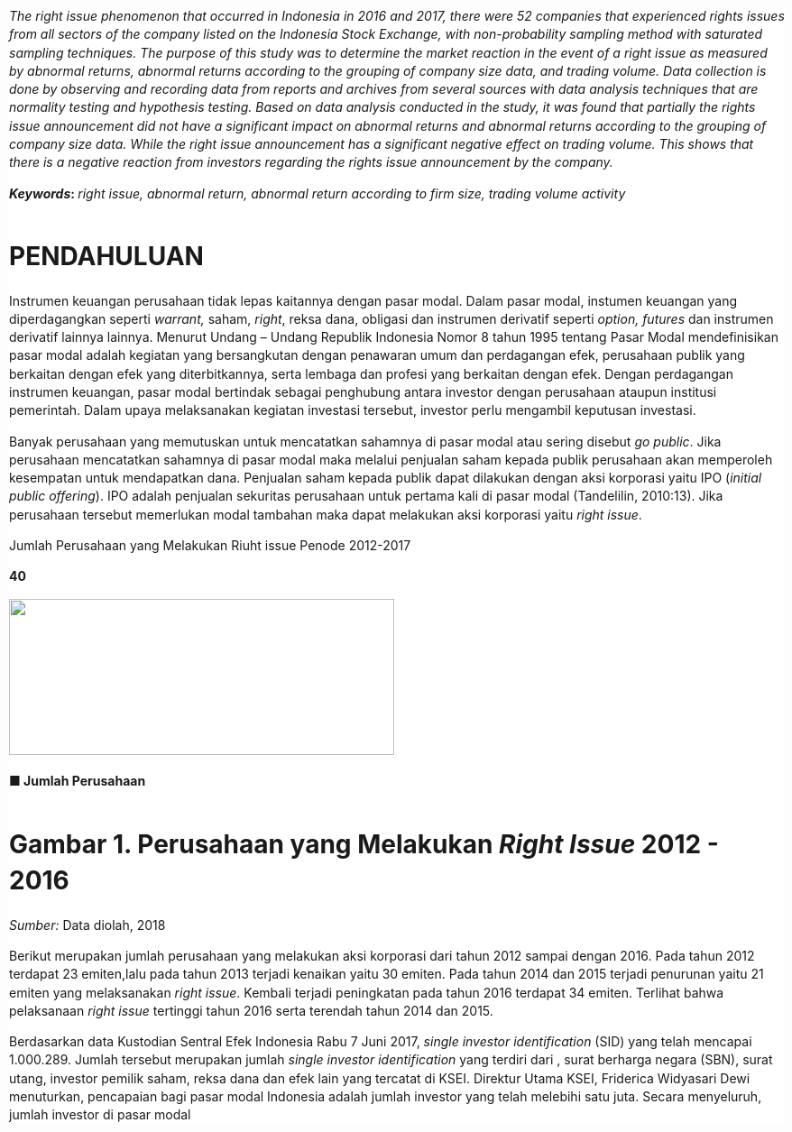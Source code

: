 <p><span class="font4" style="font-style:italic;">The right issue phenomenon that occurred in Indonesia in 2016 and 2017, there were 52 companies that experienced rights issues from all sectors of the company listed on the Indonesia Stock Exchange, with non-probability sampling method with saturated sampling techniques. The purpose of this study was to determine the market reaction in the event of a right issue as measured by abnormal returns, abnormal returns according to the grouping of company size data, and trading volume. Data collection is done by observing and recording data from reports and archives from several sources with data analysis techniques that are normality testing and hypothesis testing. Based on data analysis conducted in the study, it was found that partially the rights issue announcement did not have a significant impact on abnormal returns and abnormal returns according to the grouping of company size data. While the right issue announcement has a significant negative effect on trading volume. This shows that there is a negative reaction from investors regarding the rights issue announcement by the company.</span></p>
<p><span class="font4" style="font-weight:bold;font-style:italic;">Keywords</span><span class="font4" style="font-weight:bold;">: </span><span class="font4" style="font-style:italic;">right issue, abnormal return, abnormal return according to firm size, trading volume activity</span></p>
<h1><a name="bookmark4"></a><span class="font6" style="font-weight:bold;"><a name="bookmark5"></a>PENDAHULUAN</span></h1>
<p><span class="font6">Instrumen keuangan perusahaan tidak lepas kaitannya dengan pasar modal. Dalam pasar modal, instumen keuangan yang diperdagangkan seperti </span><span class="font6" style="font-style:italic;">warrant, </span><span class="font6">saham, </span><span class="font6" style="font-style:italic;">right</span><span class="font6">, reksa dana, obligasi dan instrumen derivatif seperti </span><span class="font6" style="font-style:italic;">option, futures </span><span class="font6">dan instrumen derivatif lainnya lainnya. Menurut Undang – Undang Republik Indonesia Nomor 8 tahun 1995 tentang Pasar Modal mendefinisikan pasar modal adalah kegiatan yang bersangkutan dengan penawaran umum dan perdagangan efek, perusahaan publik yang berkaitan dengan efek yang diterbitkannya, serta lembaga dan profesi yang berkaitan dengan efek. Dengan perdagangan instrumen keuangan, pasar modal bertindak sebagai penghubung antara investor dengan perusahaan ataupun institusi pemerintah. Dalam upaya melaksanakan kegiatan investasi tersebut, investor perlu mengambil keputusan investasi.</span></p>
<p><span class="font6">Banyak perusahaan yang memutuskan untuk mencatatkan sahamnya di pasar modal atau sering disebut </span><span class="font6" style="font-style:italic;">go public</span><span class="font6">. Jika perusahaan mencatatkan sahamnya di pasar modal maka melalui penjualan saham kepada publik perusahaan akan memperoleh kesempatan untuk mendapatkan dana. Penjualan saham kepada publik dapat dilakukan dengan aksi korporasi yaitu IPO (</span><span class="font6" style="font-style:italic;">initial public offering</span><span class="font6">). IPO adalah penjualan sekuritas perusahaan untuk pertama kali di pasar modal (Tandelilin, 2010:13). Jika perusahaan tersebut memerlukan modal tambahan maka dapat melakukan aksi korporasi yaitu </span><span class="font6" style="font-style:italic;">right issue</span><span class="font6">.</span></p>
<p><span class="font4">Jumlah Perusahaan yang Melakukan Riuht issue Penode 2012-2017</span></p>
<p><span class="font0" style="font-weight:bold;">40</span></p><img src="https://jurnal.harianregional.com/media/44931-1.jpg" alt="" style="width:320pt;height:130pt;">
<p><span class="font0" style="font-weight:bold;">■ Jumlah Perusahaan</span></p>
<h1><a name="bookmark6"></a><span class="font6" style="font-weight:bold;"><a name="bookmark7"></a>Gambar 1. Perusahaan yang Melakukan </span><span class="font6" style="font-weight:bold;font-style:italic;">Right Issue</span><span class="font6" style="font-weight:bold;"> 2012 - 2016</span></h1>
<p><span class="font4" style="font-style:italic;">Sumber:</span><span class="font4"> Data diolah, 2018</span></p>
<p><span class="font6">Berikut merupakan jumlah perusahaan yang melakukan aksi korporasi dari tahun 2012 sampai dengan 2016. Pada tahun 2012 terdapat 23 emiten,lalu pada tahun 2013 terjadi kenaikan yaitu 30 emiten. Pada tahun 2014 dan 2015 terjadi penurunan yaitu 21 emiten yang melaksanakan </span><span class="font6" style="font-style:italic;">right issue</span><span class="font6">. Kembali terjadi peningkatan pada tahun 2016 terdapat 34 emiten. Terlihat bahwa pelaksanaan </span><span class="font6" style="font-style:italic;">right issue</span><span class="font6"> tertinggi tahun 2016 serta terendah tahun 2014 dan 2015.</span></p>
<p><span class="font6">Berdasarkan data Kustodian Sentral Efek Indonesia Rabu 7 Juni 2017, </span><span class="font6" style="font-style:italic;">single investor identification</span><span class="font6"> (SID) yang telah mencapai 1.000.289. Jumlah tersebut merupakan jumlah </span><span class="font6" style="font-style:italic;">single investor identification</span><span class="font6"> yang terdiri dari , surat berharga negara (SBN), surat utang, investor pemilik saham, reksa dana dan efek lain yang tercatat di KSEI. Direktur Utama KSEI, Friderica Widyasari Dewi menuturkan, pencapaian bagi pasar modal Indonesia adalah jumlah investor yang telah melebihi satu juta. Secara menyeluruh, jumlah investor di pasar modal</span></p>